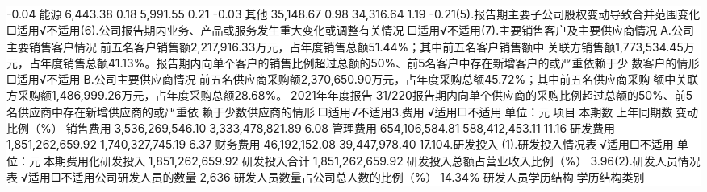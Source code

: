 -0.04
能源
6,443.38
0.18
5,991.55
0.21
-0.03
其他
35,148.67
0.98
34,316.64
1.19
-0.21(5).报告期主要子公司股权变动导致合并范围变化
□适用√不适用(6).公司报告期内业务、产品或服务发生重大变化或调整有关情况
□适用√不适用(7).主要销售客户及主要供应商情况
A.公司主要销售客户情况
前五名客户销售额2,217,916.33万元，占年度销售总额51.44%；其中前五名客户销售额中
关联方销售额1,773,534.45万元，占年度销售总额41.13%。报告期内向单个客户的销售比例超过总额的50%、前5名客户中存在新增客户的或严重依赖于少
数客户的情形
□适用√不适用
B.公司主要供应商情况
前五名供应商采购额2,370,650.90万元，占年度采购总额45.72%；其中前五名供应商采购
额中关联方采购额1,486,999.26万元，占年度采购总额28.68%。
2021年年度报告
31/220报告期内向单个供应商的采购比例超过总额的50%、前5名供应商中存在新增供应商的或严重依
赖于少数供应商的情形
□适用√不适用3.费用
√适用□不适用
单位：元
项目
本期数
上年同期数
变动比例（%）
销售费用
3,536,269,546.10
3,333,478,821.89
6.08
管理费用
654,106,584.81
588,412,453.11
11.16
研发费用
1,851,262,659.92
1,740,327,745.19
6.37
财务费用
46,192,152.08
39,447,978.40
17.104.研发投入
(1).研发投入情况表
√适用□不适用
单位：元
本期费用化研发投入
1,851,262,659.92
研发投入合计
1,851,262,659.92
研发投入总额占营业收入比例（%）
3.96(2).研发人员情况表
√适用□不适用公司研发人员的数量
2,636
研发人员数量占公司总人数的比例（%）
14.34%
研发人员学历结构
学历结构类别